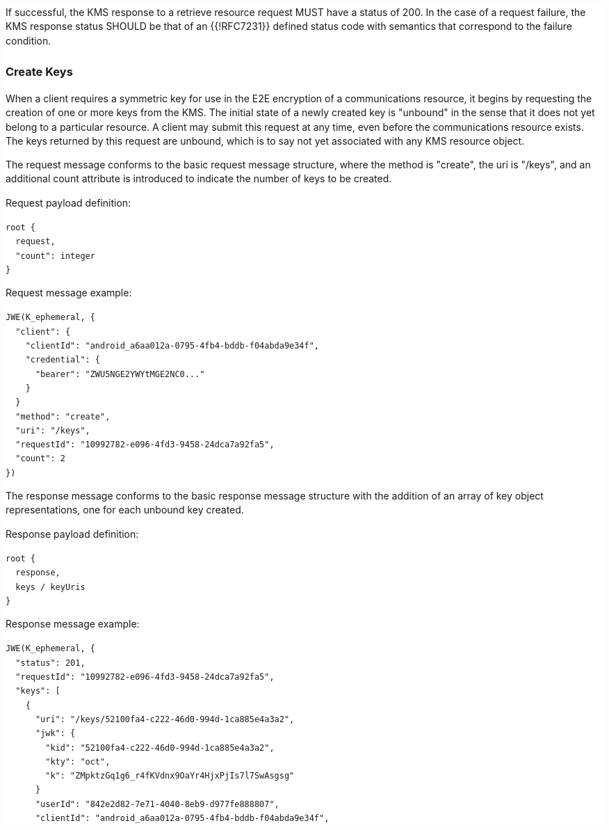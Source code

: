 If successful, the KMS response to a retrieve resource request MUST have a status of 200.  In the case of a request failure, the KMS response status SHOULD be that of an {{!RFC7231}} defined status code with semantics that correspond to the failure condition.

### Create Keys

When a client requires a symmetric key for use in the E2E encryption of a communications resource, it begins by requesting the creation of one or more keys from the KMS.  The initial state of a newly created key is "unbound" in the sense that it does not yet belong to a particular resource.  A client may submit this request at any time, even before the communications resource exists.  The keys returned by this request are unbound, which is to say not yet associated with any KMS resource object.

The request message conforms to the basic request message structure, where the method is "create", the uri is "/keys", and an additional count attribute is introduced to indicate the number of keys to be created.

Request payload definition:

~~~
root {
  request,
  "count": integer
}
~~~

Request message example:

~~~
JWE(K_ephemeral, {
  "client": {
    "clientId": "android_a6aa012a-0795-4fb4-bddb-f04abda9e34f",
    "credential": {
      "bearer": "ZWU5NGE2YWYtMGE2NC0..."
    }
  }  
  "method": "create",
  "uri": "/keys",
  "requestId": "10992782-e096-4fd3-9458-24dca7a92fa5",
  "count": 2  
})
~~~

The response message conforms to the basic response message structure with the addition of an array of key object representations, one for each unbound key created.

Response payload definition:

~~~
root {
  response,
  keys / keyUris
}
~~~

Response message example:

~~~
JWE(K_ephemeral, {
  "status": 201,
  "requestId": "10992782-e096-4fd3-9458-24dca7a92fa5",
  "keys": [
    {
      "uri": "/keys/52100fa4-c222-46d0-994d-1ca885e4a3a2",
      "jwk": {
        "kid": "52100fa4-c222-46d0-994d-1ca885e4a3a2",
        "kty": "oct",
        "k": "ZMpktzGq1g6_r4fKVdnx9OaYr4HjxPjIs7l7SwAsgsg"
      }
      "userId": "842e2d82-7e71-4040-8eb9-d977fe888807",
      "clientId": "android_a6aa012a-0795-4fb4-bddb-f04abda9e34f",
~~~